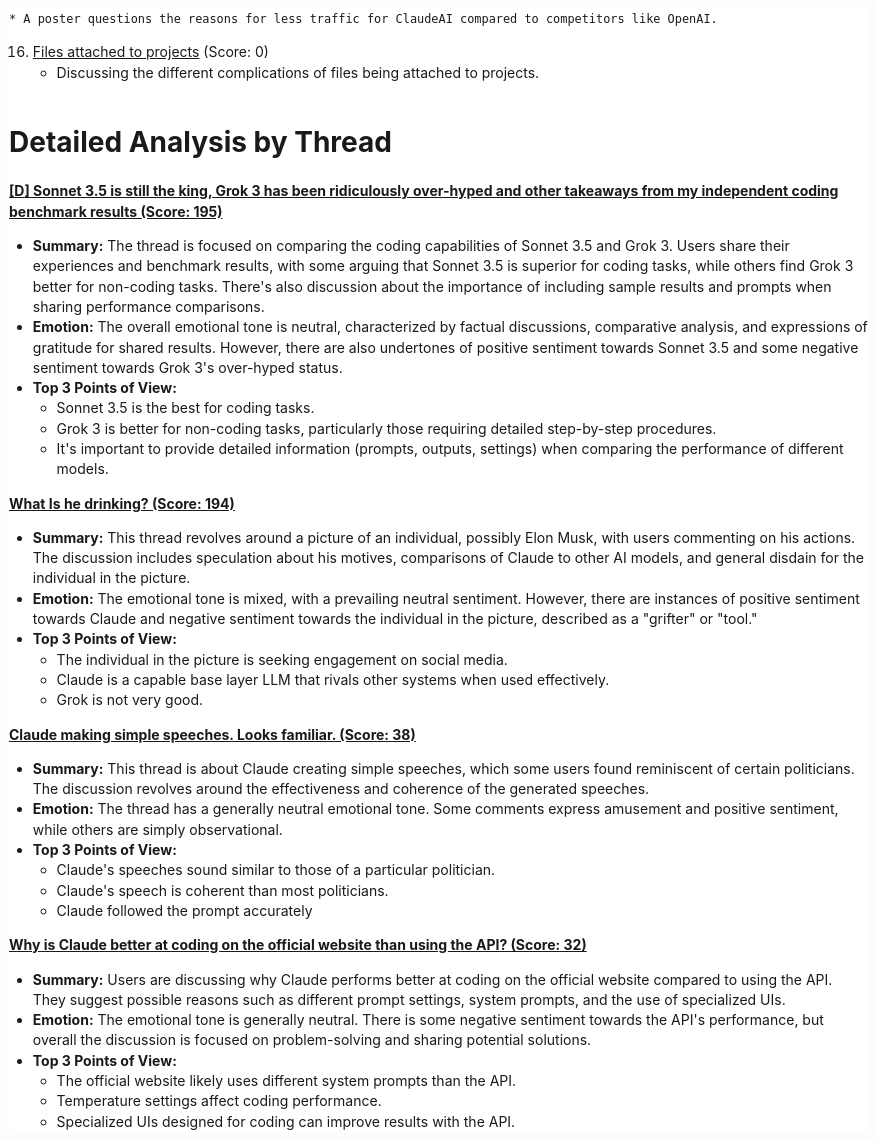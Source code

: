     * A poster questions the reasons for less traffic for ClaudeAI compared to competitors like OpenAI.
16. [Files attached to projects](https://www.reddit.com/r/ClaudeAI/comments/1iup1z3/files_attached_to_projects/) (Score: 0)
    * Discussing the different complications of files being attached to projects.

# Detailed Analysis by Thread
**[[D] Sonnet 3.5 is still the king, Grok 3 has been ridiculously over-hyped and other takeaways from my independent coding benchmark results (Score: 195)](https://www.reddit.com/r/ClaudeAI/comments/1iurz7v/sonnet_35_is_still_the_king_grok_3_has_been/)**
*  **Summary:** The thread is focused on comparing the coding capabilities of Sonnet 3.5 and Grok 3. Users share their experiences and benchmark results, with some arguing that Sonnet 3.5 is superior for coding tasks, while others find Grok 3 better for non-coding tasks. There's also discussion about the importance of including sample results and prompts when sharing performance comparisons.
*  **Emotion:** The overall emotional tone is neutral, characterized by factual discussions, comparative analysis, and expressions of gratitude for shared results. However, there are also undertones of positive sentiment towards Sonnet 3.5 and some negative sentiment towards Grok 3's over-hyped status.
*  **Top 3 Points of View:**
    *   Sonnet 3.5 is the best for coding tasks.
    *   Grok 3 is better for non-coding tasks, particularly those requiring detailed step-by-step procedures.
    *   It's important to provide detailed information (prompts, outputs, settings) when comparing the performance of different models.

**[What Is he drinking? (Score: 194)](https://i.redd.it/y581xo7kuhke1.jpeg)**
*  **Summary:** This thread revolves around a picture of an individual, possibly Elon Musk, with users commenting on his actions. The discussion includes speculation about his motives, comparisons of Claude to other AI models, and general disdain for the individual in the picture.
*  **Emotion:** The emotional tone is mixed, with a prevailing neutral sentiment. However, there are instances of positive sentiment towards Claude and negative sentiment towards the individual in the picture, described as a "grifter" or "tool."
*  **Top 3 Points of View:**
    *   The individual in the picture is seeking engagement on social media.
    *   Claude is a capable base layer LLM that rivals other systems when used effectively.
    *   Grok is not very good.

**[Claude making simple speeches. Looks familiar. (Score: 38)](https://www.reddit.com/r/ClaudeAI/comments/1iuom6u/claude_making_simple_speeches_looks_familiar/)**
*  **Summary:** This thread is about Claude creating simple speeches, which some users found reminiscent of certain politicians. The discussion revolves around the effectiveness and coherence of the generated speeches.
*  **Emotion:** The thread has a generally neutral emotional tone. Some comments express amusement and positive sentiment, while others are simply observational.
*  **Top 3 Points of View:**
    *   Claude's speeches sound similar to those of a particular politician.
    *   Claude's speech is coherent than most politicians.
    *   Claude followed the prompt accurately

**[Why is Claude better at coding on the official website than using the API? (Score: 32)](https://www.reddit.com/r/ClaudeAI/comments/1iuvmgk/why_is_claude_better_at_coding_on_the_official/)**
*  **Summary:** Users are discussing why Claude performs better at coding on the official website compared to using the API. They suggest possible reasons such as different prompt settings, system prompts, and the use of specialized UIs.
*  **Emotion:** The emotional tone is generally neutral. There is some negative sentiment towards the API's performance, but overall the discussion is focused on problem-solving and sharing potential solutions.
*  **Top 3 Points of View:**
    *   The official website likely uses different system prompts than the API.
    *   Temperature settings affect coding performance.
    *   Specialized UIs designed for coding can improve results with the API.
